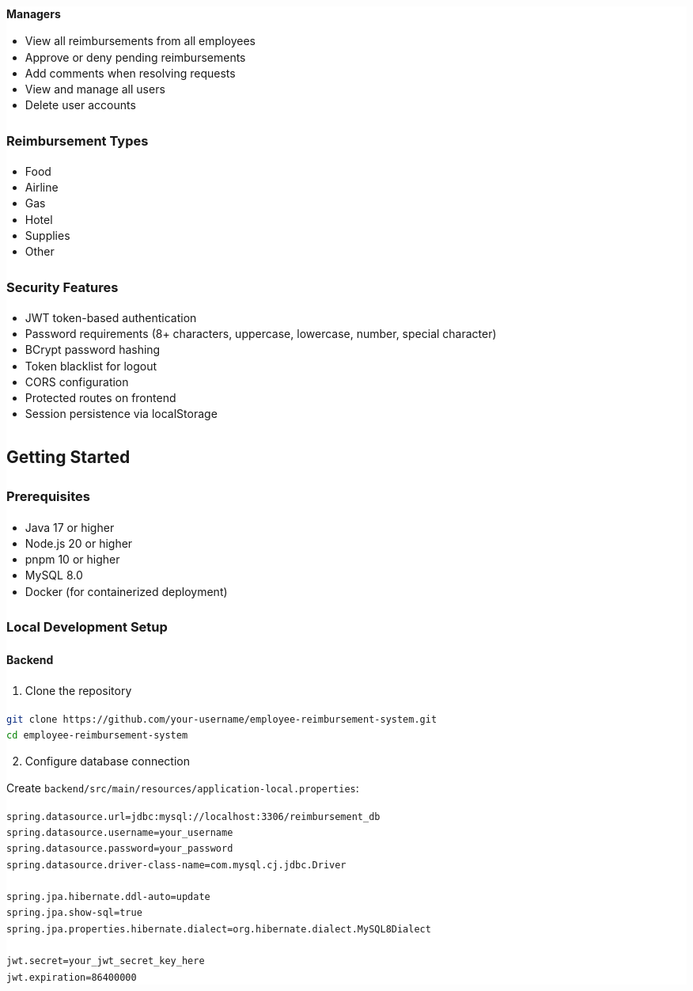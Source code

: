 **Managers**
- View all reimbursements from all employees
- Approve or deny pending reimbursements
- Add comments when resolving requests
- View and manage all users
- Delete user accounts

### Reimbursement Types
- Food
- Airline
- Gas
- Hotel
- Supplies
- Other

### Security Features
- JWT token-based authentication
- Password requirements (8+ characters, uppercase, lowercase, number, special character)
- BCrypt password hashing
- Token blacklist for logout
- CORS configuration
- Protected routes on frontend
- Session persistence via localStorage

## Getting Started

### Prerequisites
- Java 17 or higher
- Node.js 20 or higher
- pnpm 10 or higher
- MySQL 8.0
- Docker (for containerized deployment)

### Local Development Setup

#### Backend

1. Clone the repository
```bash
git clone https://github.com/your-username/employee-reimbursement-system.git
cd employee-reimbursement-system
```

2. Configure database connection

Create `backend/src/main/resources/application-local.properties`:
```properties
spring.datasource.url=jdbc:mysql://localhost:3306/reimbursement_db
spring.datasource.username=your_username
spring.datasource.password=your_password
spring.datasource.driver-class-name=com.mysql.cj.jdbc.Driver

spring.jpa.hibernate.ddl-auto=update
spring.jpa.show-sql=true
spring.jpa.properties.hibernate.dialect=org.hibernate.dialect.MySQL8Dialect

jwt.secret=your_jwt_secret_key_here
jwt.expiration=86400000
```
